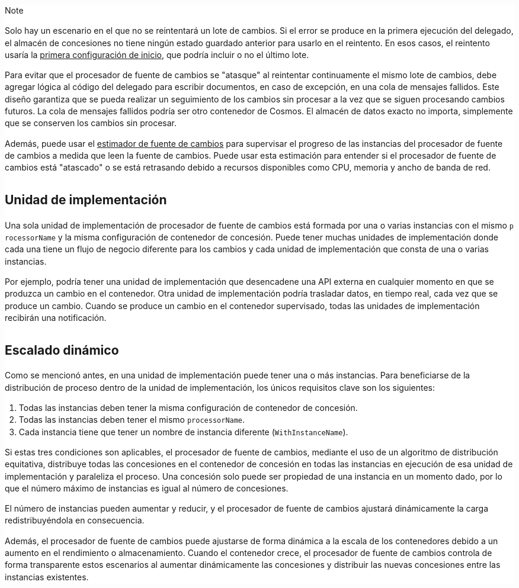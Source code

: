 > [!NOTE]
> Solo hay un escenario en el que no se reintentará un lote de cambios. Si el error se produce en la primera ejecución del delegado, el almacén de concesiones no tiene ningún estado guardado anterior para usarlo en el reintento. En esos casos, el reintento usaría la [primera configuración de inicio](#starting-time), que podría incluir o no el último lote.

Para evitar que el procesador de fuente de cambios se "atasque" al reintentar continuamente el mismo lote de cambios, debe agregar lógica al código del delegado para escribir documentos, en caso de excepción, en una cola de mensajes fallidos. Este diseño garantiza que se pueda realizar un seguimiento de los cambios sin procesar a la vez que se siguen procesando cambios futuros. La cola de mensajes fallidos podría ser otro contenedor de Cosmos. El almacén de datos exacto no importa, simplemente que se conserven los cambios sin procesar.

Además, puede usar el [estimador de fuente de cambios](how-to-use-change-feed-estimator.md) para supervisar el progreso de las instancias del procesador de fuente de cambios a medida que leen la fuente de cambios. Puede usar esta estimación para entender si el procesador de fuente de cambios está "atascado" o se está retrasando debido a recursos disponibles como CPU, memoria y ancho de banda de red.

## <a name="deployment-unit"></a>Unidad de implementación

Una sola unidad de implementación de procesador de fuente de cambios está formada por una o varias instancias con el mismo `processorName` y la misma configuración de contenedor de concesión. Puede tener muchas unidades de implementación donde cada una tiene un flujo de negocio diferente para los cambios y cada unidad de implementación que consta de una o varias instancias. 

Por ejemplo, podría tener una unidad de implementación que desencadene una API externa en cualquier momento en que se produzca un cambio en el contenedor. Otra unidad de implementación podría trasladar datos, en tiempo real, cada vez que se produce un cambio. Cuando se produce un cambio en el contenedor supervisado, todas las unidades de implementación recibirán una notificación.

## <a name="dynamic-scaling"></a>Escalado dinámico

Como se mencionó antes, en una unidad de implementación puede tener una o más instancias. Para beneficiarse de la distribución de proceso dentro de la unidad de implementación, los únicos requisitos clave son los siguientes:

1. Todas las instancias deben tener la misma configuración de contenedor de concesión.
1. Todas las instancias deben tener el mismo `processorName`.
1. Cada instancia tiene que tener un nombre de instancia diferente (`WithInstanceName`).

Si estas tres condiciones son aplicables, el procesador de fuente de cambios, mediante el uso de un algoritmo de distribución equitativa, distribuye todas las concesiones en el contenedor de concesión en todas las instancias en ejecución de esa unidad de implementación y paraleliza el proceso. Una concesión solo puede ser propiedad de una instancia en un momento dado, por lo que el número máximo de instancias es igual al número de concesiones.

El número de instancias pueden aumentar y reducir, y el procesador de fuente de cambios ajustará dinámicamente la carga redistribuyéndola en consecuencia.

Además, el procesador de fuente de cambios puede ajustarse de forma dinámica a la escala de los contenedores debido a un aumento en el rendimiento o almacenamiento. Cuando el contenedor crece, el procesador de fuente de cambios controla de forma transparente estos escenarios al aumentar dinámicamente las concesiones y distribuir las nuevas concesiones entre las instancias existentes.
